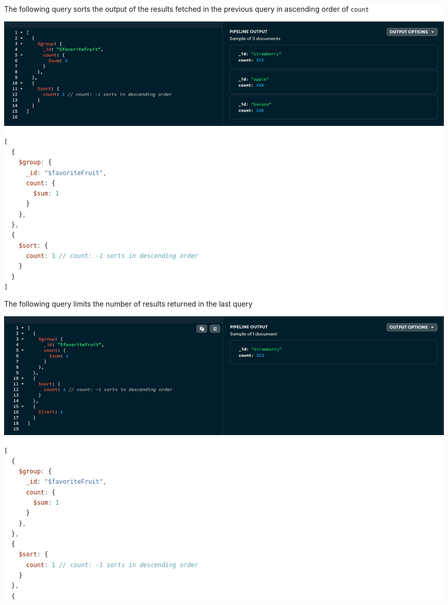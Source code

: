 The following query sorts the output of the results fetched in the previous query in ascending order of `count`

![Group-and-sort](/images/group6.png)

```js
[
  {
    $group: {
      _id: "$favoriteFruit",
      count: {
        $sum: 1
      }
    },
  },
  {
    $sort: {
      count: 1 // count: -1 sorts in descending order
    }
  }
]
```

The following query limits the number of results returned in the last query

![Group-and-limit](/images/group7.png)

```js
[
  {
    $group: {
      _id: "$favoriteFruit",
      count: {
        $sum: 1
      }
    },
  },
  {
    $sort: {
      count: 1 // count: -1 sorts in descending order
    }
  },
  {
```